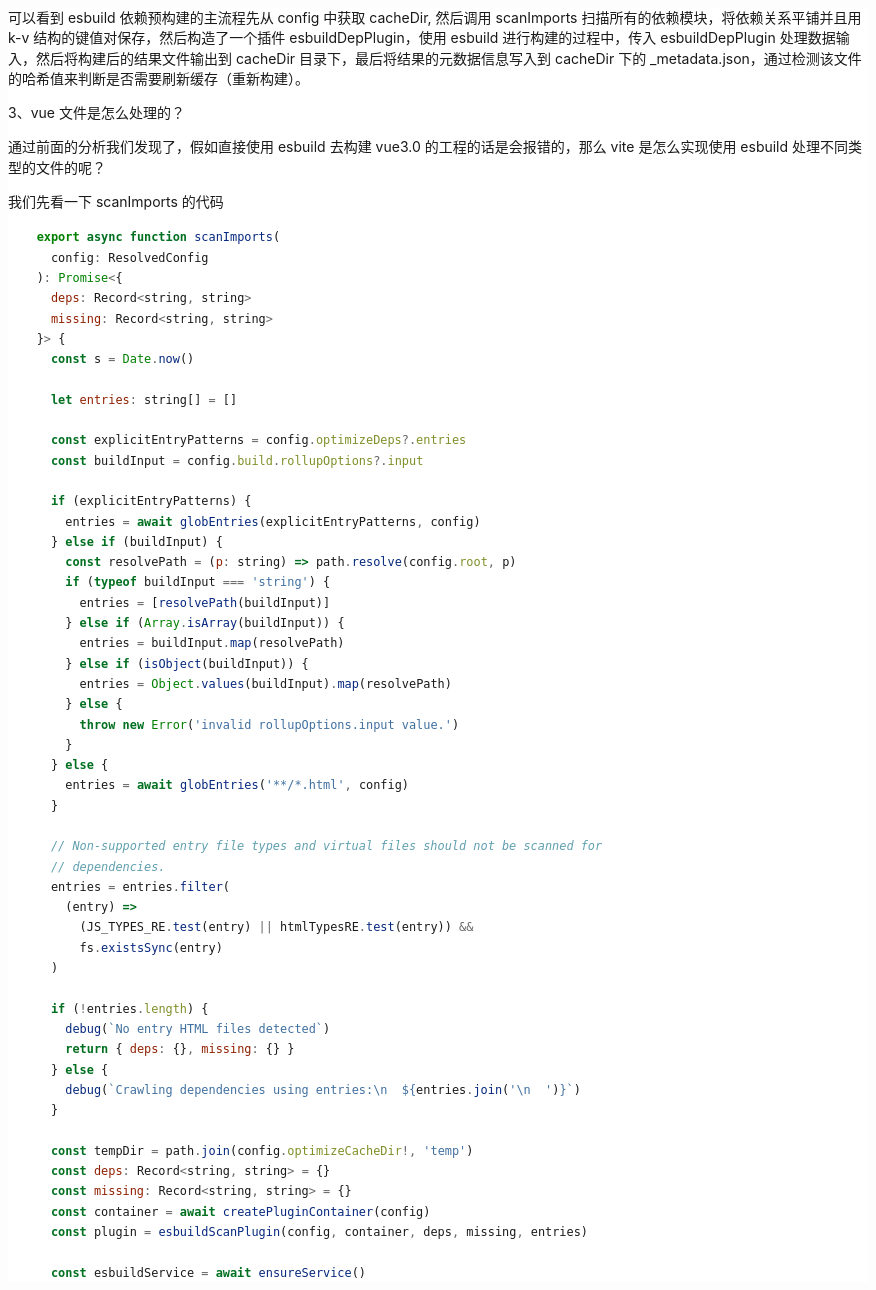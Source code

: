 ```js
```

可以看到 esbuild 依赖预构建的主流程先从 config 中获取 cacheDir, 然后调用 scanImports 扫描所有的依赖模块，将依赖关系平铺并且用 k-v 结构的键值对保存，然后构造了一个插件 esbuildDepPlugin，使用 esbuild 进行构建的过程中，传入 esbuildDepPlugin 处理数据输入，然后将构建后的结果文件输出到 cacheDir 目录下，最后将结果的元数据信息写入到 cacheDir 下的 _metadata.json，通过检测该文件的哈希值来判断是否需要刷新缓存（重新构建）。

3、vue 文件是怎么处理的？

通过前面的分析我们发现了，假如直接使用 esbuild 去构建 vue3.0 的工程的话是会报错的，那么 vite 是怎么实现使用 esbuild 处理不同类型的文件的呢？

我们先看一下 scanImports 的代码

```js
	export async function scanImports(
	  config: ResolvedConfig
	): Promise<{
	  deps: Record<string, string>
	  missing: Record<string, string>
	}> {
	  const s = Date.now()
	 
	  let entries: string[] = []
	 
	  const explicitEntryPatterns = config.optimizeDeps?.entries
	  const buildInput = config.build.rollupOptions?.input
	 
	  if (explicitEntryPatterns) {
	    entries = await globEntries(explicitEntryPatterns, config)
	  } else if (buildInput) {
	    const resolvePath = (p: string) => path.resolve(config.root, p)
	    if (typeof buildInput === 'string') {
	      entries = [resolvePath(buildInput)]
	    } else if (Array.isArray(buildInput)) {
	      entries = buildInput.map(resolvePath)
	    } else if (isObject(buildInput)) {
	      entries = Object.values(buildInput).map(resolvePath)
	    } else {
	      throw new Error('invalid rollupOptions.input value.')
	    }
	  } else {
	    entries = await globEntries('**/*.html', config)
	  }
	 
	  // Non-supported entry file types and virtual files should not be scanned for
	  // dependencies.
	  entries = entries.filter(
	    (entry) =>
	      (JS_TYPES_RE.test(entry) || htmlTypesRE.test(entry)) &&
	      fs.existsSync(entry)
	  )
	 
	  if (!entries.length) {
	    debug(`No entry HTML files detected`)
	    return { deps: {}, missing: {} }
	  } else {
	    debug(`Crawling dependencies using entries:\n  ${entries.join('\n  ')}`)
	  }
	 
	  const tempDir = path.join(config.optimizeCacheDir!, 'temp')
	  const deps: Record<string, string> = {}
	  const missing: Record<string, string> = {}
	  const container = await createPluginContainer(config)
	  const plugin = esbuildScanPlugin(config, container, deps, missing, entries)
	 
	  const esbuildService = await ensureService()
```